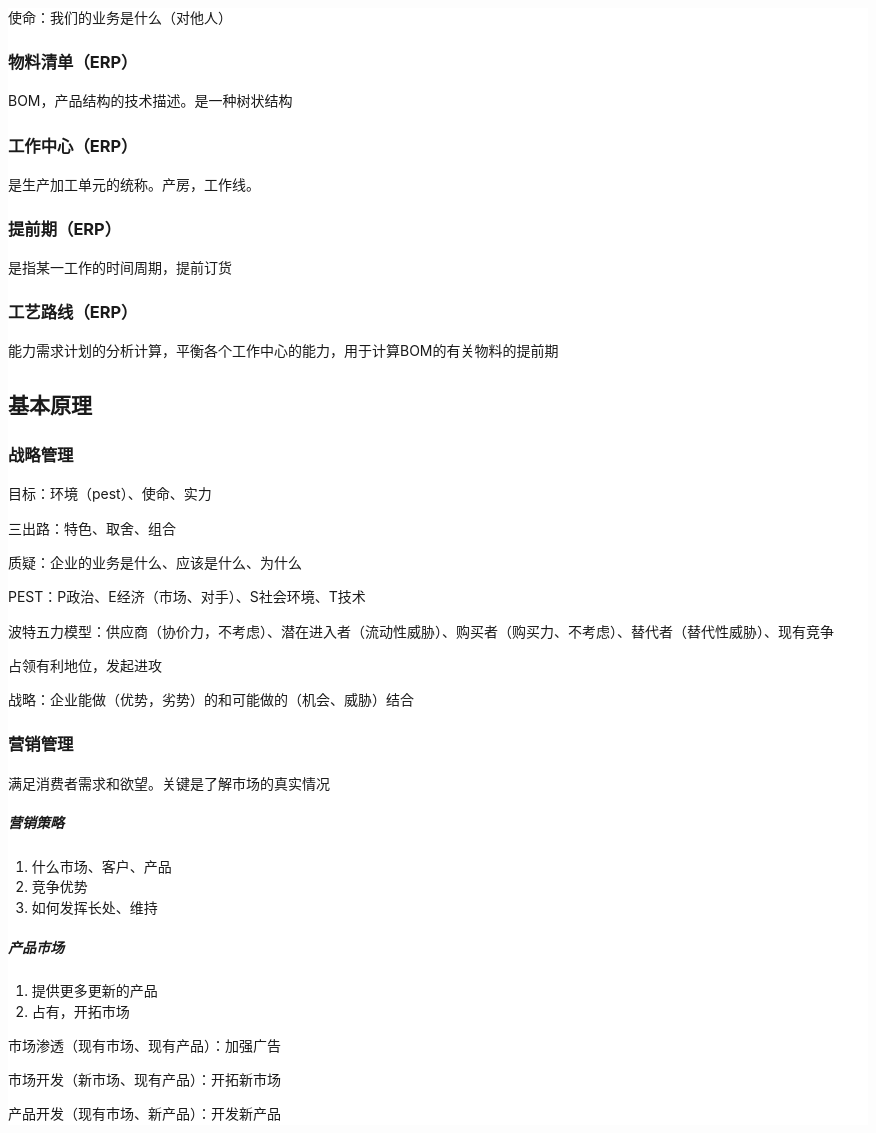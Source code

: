 使命：我们的业务是什么（对他人）

### 物料清单（ERP）

BOM，产品结构的技术描述。是一种树状结构

### 工作中心（ERP）

是生产加工单元的统称。产房，工作线。

### 提前期（ERP）

是指某一工作的时间周期，提前订货

### 工艺路线（ERP）

能力需求计划的分析计算，平衡各个工作中心的能力，用于计算BOM的有关物料的提前期

##  基本原理

### 战略管理

目标：环境（pest）、使命、实力

三出路：特色、取舍、组合

质疑：企业的业务是什么、应该是什么、为什么

PEST：P政治、E经济（市场、对手）、S社会环境、T技术

波特五力模型：供应商（协价力，不考虑）、潜在进入者（流动性威胁）、购买者（购买力、不考虑）、替代者（替代性威胁）、现有竞争

占领有利地位，发起进攻

战略：企业能做（优势，劣势）的和可能做的（机会、威胁）结合

### 营销管理

满足消费者需求和欲望。关键是了解市场的真实情况

##### 营销策略

1. 什么市场、客户、产品
2. 竞争优势
3. 如何发挥长处、维持

##### 产品市场

1. 提供更多更新的产品
2. 占有，开拓市场

市场渗透（现有市场、现有产品）：加强广告

市场开发（新市场、现有产品）：开拓新市场

产品开发（现有市场、新产品）：开发新产品
